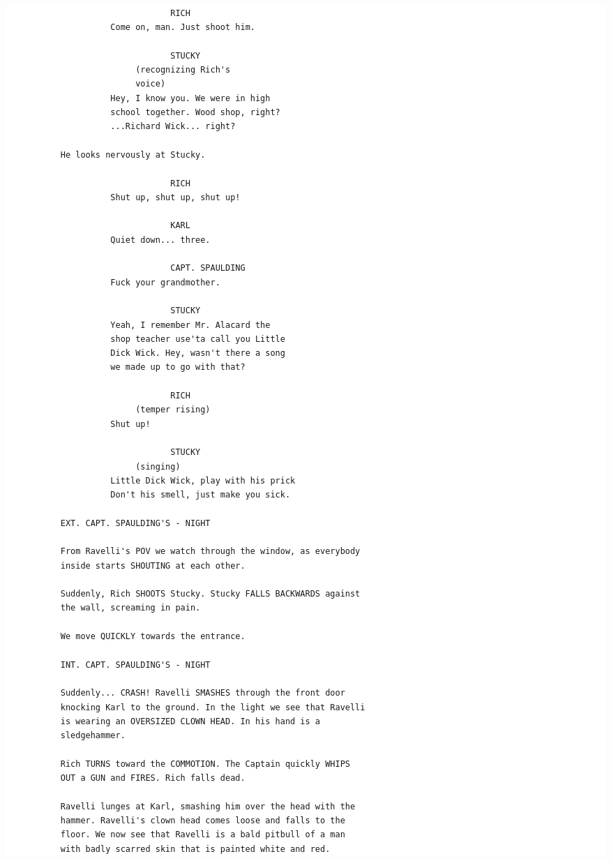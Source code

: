                                      RICH
                         Come on, man. Just shoot him.

                                     STUCKY
                              (recognizing Rich's 
                              voice)
                         Hey, I know you. We were in high 
                         school together. Wood shop, right? 
                         ...Richard Wick... right?

               He looks nervously at Stucky.

                                     RICH
                         Shut up, shut up, shut up!

                                     KARL
                         Quiet down... three.

                                     CAPT. SPAULDING
                         Fuck your grandmother.

                                     STUCKY
                         Yeah, I remember Mr. Alacard the 
                         shop teacher use'ta call you Little 
                         Dick Wick. Hey, wasn't there a song 
                         we made up to go with that?

                                     RICH
                              (temper rising)
                         Shut up!

                                     STUCKY
                              (singing)
                         Little Dick Wick, play with his prick 
                         Don't his smell, just make you sick.

               EXT. CAPT. SPAULDING'S - NIGHT

               From Ravelli's POV we watch through the window, as everybody 
               inside starts SHOUTING at each other.

               Suddenly, Rich SHOOTS Stucky. Stucky FALLS BACKWARDS against 
               the wall, screaming in pain.

               We move QUICKLY towards the entrance.

               INT. CAPT. SPAULDING'S - NIGHT

               Suddenly... CRASH! Ravelli SMASHES through the front door 
               knocking Karl to the ground. In the light we see that Ravelli 
               is wearing an OVERSIZED CLOWN HEAD. In his hand is a 
               sledgehammer.

               Rich TURNS toward the COMMOTION. The Captain quickly WHIPS 
               OUT a GUN and FIRES. Rich falls dead.

               Ravelli lunges at Karl, smashing him over the head with the 
               hammer. Ravelli's clown head comes loose and falls to the 
               floor. We now see that Ravelli is a bald pitbull of a man 
               with badly scarred skin that is painted white and red.
